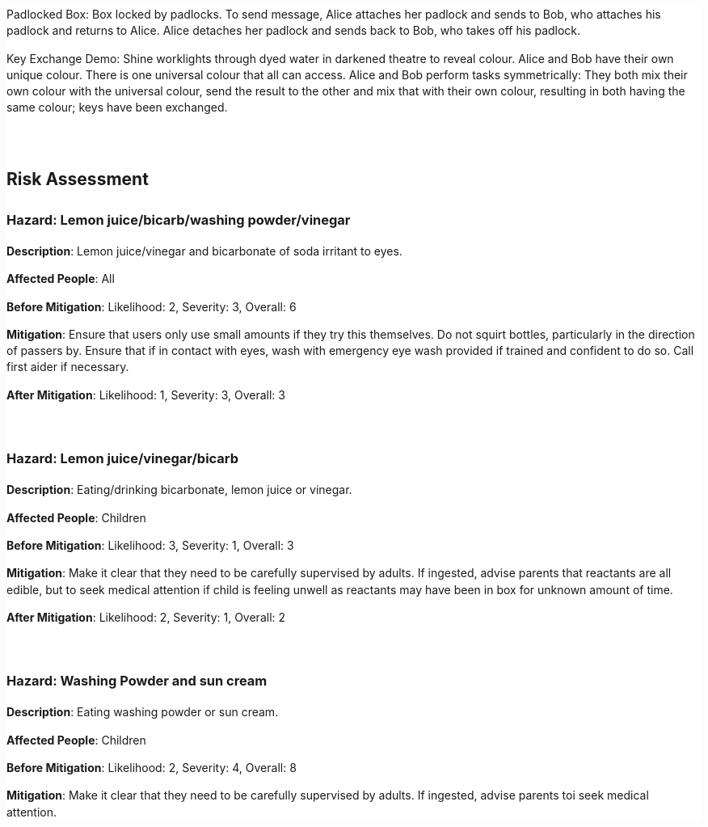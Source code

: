 Padlocked Box:
Box locked by padlocks. To send message, Alice attaches her padlock and sends to Bob, who attaches his padlock and returns to Alice. Alice detaches her padlock and sends back to Bob, who takes off his padlock.

Key Exchange Demo:
Shine worklights through dyed water in darkened theatre to reveal colour. Alice and Bob have their own unique colour. There is one universal colour that all can access.
Alice and Bob perform tasks symmetrically: They both mix their own colour with the universal colour, send the result to the other and mix that with their own colour, resulting in both having the same colour; keys have been exchanged.

<br/>

## Risk Assessment

### **Hazard**: Lemon juice/bicarb/washing powder/vinegar

**Description**: Lemon juice/vinegar and bicarbonate of soda irritant to eyes.

**Affected People**: All

**Before Mitigation**: Likelihood: 2, Severity: 3, Overall: 6

**Mitigation**: Ensure that users only use small amounts if they try this themselves. Do not squirt bottles, particularly in the direction of passers by. 
Ensure that if in contact with eyes, wash with emergency eye wash provided if trained and confident to do so. Call first aider if necessary.

**After Mitigation**: Likelihood: 1, Severity: 3, Overall: 3

<br/>

### **Hazard**: Lemon juice/vinegar/bicarb

**Description**: Eating/drinking bicarbonate, lemon juice or vinegar.

**Affected People**: Children

**Before Mitigation**: Likelihood: 3, Severity: 1, Overall: 3

**Mitigation**: Make it clear that they need to be carefully supervised by adults.
If ingested, advise parents that reactants are all edible, but to seek medical attention if child is feeling unwell as reactants may have been in box for unknown amount of time.

**After Mitigation**: Likelihood: 2, Severity: 1, Overall: 2

<br/>

### **Hazard**: Washing Powder and sun cream

**Description**: Eating washing powder or sun cream.

**Affected People**: Children

**Before Mitigation**: Likelihood: 2, Severity: 4, Overall: 8

**Mitigation**: Make it clear that they need to be carefully supervised by adults.
If ingested, advise parents toi seek medical attention.
